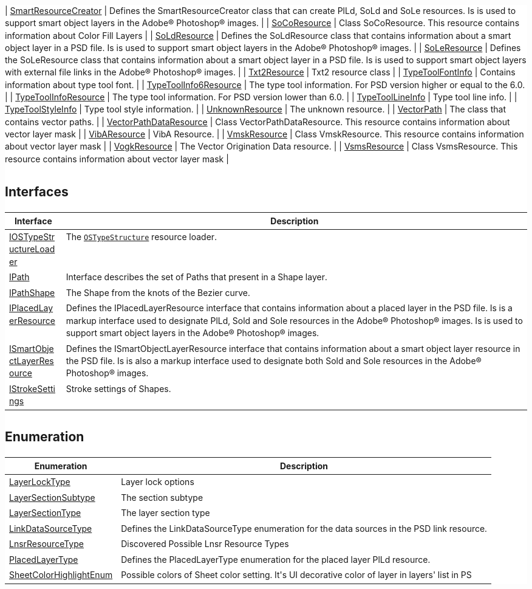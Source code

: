 | [SmartResourceCreator](./smartresourcecreator/) | Defines the SmartResourceCreator class that can create PlLd, SoLd and SoLe resources. Is is used to support smart object layers in the Adobe® Photoshop® images. |
| [SoCoResource](./socoresource/) | Class SoCoResource. This resource contains information about Color Fill Layers |
| [SoLdResource](./soldresource/) | Defines the SoLdResource class that contains information about a smart object layer in a PSD file. Is is used to support smart object layers in the Adobe® Photoshop® images. |
| [SoLeResource](./soleresource/) | Defines the SoLeResource class that contains information about a smart object layer in a PSD file. Is is used to support smart object layers with external file links in the Adobe® Photoshop® images. |
| [Txt2Resource](./txt2resource/) | Txt2 resource class |
| [TypeToolFontInfo](./typetoolfontinfo/) | Contains information about type tool font. |
| [TypeToolInfo6Resource](./typetoolinfo6resource/) | The type tool information. For PSD version higher or equal to the 6.0. |
| [TypeToolInfoResource](./typetoolinforesource/) | The type tool information. For PSD version lower than 6.0. |
| [TypeToolLineInfo](./typetoollineinfo/) | Type tool line info. |
| [TypeToolStyleInfo](./typetoolstyleinfo/) | Type tool style information. |
| [UnknownResource](./unknownresource/) | The unknown resource. |
| [VectorPath](./vectorpath/) | The class that contains vector paths. |
| [VectorPathDataResource](./vectorpathdataresource/) | Class VectorPathDataResource. This resource contains information about vector layer mask |
| [VibAResource](./vibaresource/) | VibA Resource. |
| [VmskResource](./vmskresource/) | Class VmskResource. This resource contains information about vector layer mask |
| [VogkResource](./vogkresource/) | The Vector Origination Data resource. |
| [VsmsResource](./vsmsresource/) | Class VsmsResource. This resource contains information about vector layer mask |
## Interfaces

| Interface | Description |
| --- | --- |
| [IOSTypeStructureLoader](./iostypestructureloader/) | The [`OSTypeStructure`](../aspose.psd.fileformats.psd.layers.layerresources/ostypestructure/) resource loader. |
| [IPath](./ipath/) | Interface describes the set of Paths that present in a Shape layer. |
| [IPathShape](./ipathshape/) | The Shape from the knots of the Bezier curve. |
| [IPlacedLayerResource](./iplacedlayerresource/) | Defines the IPlacedLayerResource interface that contains information about a placed layer in the PSD file. Is is a markup interface used to designate PlLd, Sold and Sole resources in the Adobe® Photoshop® images. Is is used to support smart object layers in the Adobe® Photoshop® images. |
| [ISmartObjectLayerResource](./ismartobjectlayerresource/) | Defines the ISmartObjectLayerResource interface that contains information about a smart object layer resource in the PSD file. Is is also a markup interface used to designate both Sold and Sole resources in the Adobe® Photoshop® images. |
| [IStrokeSettings](./istrokesettings/) | Stroke settings of Shapes. |
## Enumeration

| Enumeration | Description |
| --- | --- |
| [LayerLockType](./layerlocktype/) | Layer lock options |
| [LayerSectionSubtype](./layersectionsubtype/) | The section subtype |
| [LayerSectionType](./layersectiontype/) | The layer section type |
| [LinkDataSourceType](./linkdatasourcetype/) | Defines the LinkDataSourceType enumeration for the data sources in the PSD link resource. |
| [LnsrResourceType](./lnsrresourcetype/) | Discovered Possible Lnsr Resource Types |
| [PlacedLayerType](./placedlayertype/) | Defines the PlacedLayerType enumeration for the placed layer PlLd resource. |
| [SheetColorHighlightEnum](./sheetcolorhighlightenum/) | Possible colors of Sheet color setting. It's UI decorative color of layer in layers' list in PS |


